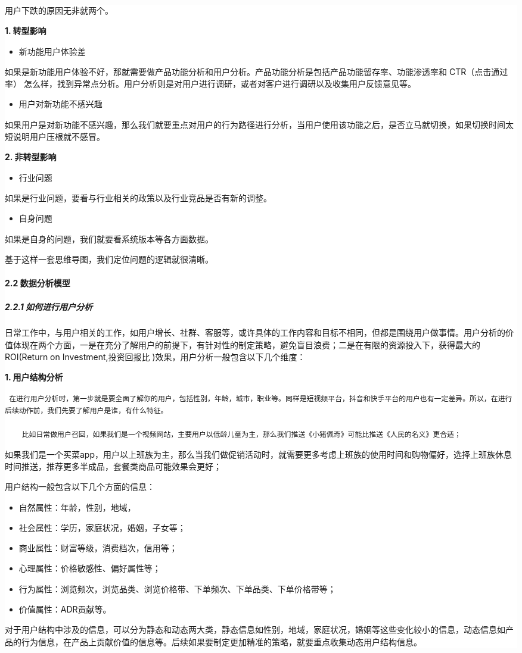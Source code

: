 用户下跌的原因无非就两个。

**1. 转型影响**

- 新功能用户体验差

如果是新功能用户体验不好，那就需要做产品功能分析和用户分析。产品功能分析是包括产品功能留存率、功能渗透率和 CTR（点击通过率） 怎么样，找到异常点分析。用户分析则是对用户进行调研，或者对客户进行调研以及收集用户反馈意见等。

- 用户对新功能不感兴趣


如果用户是对新功能不感兴趣，那么我们就要重点对用户的行为路径进行分析，当用户使用该功能之后，是否立马就切换，如果切换时间太短说明用户压根就不感冒。

**2. 非转型影响**

- 行业问题

如果是行业问题，要看与行业相关的政策以及行业竞品是否有新的调整。

- 自身问题


如果是自身的问题，我们就要看系统版本等各方面数据。



基于这样一套思维导图，我们定位问题的逻辑就很清晰。



#### 2.2 数据分析模型

##### 2.2.1 如何进行用户分析

​		日常工作中，与用户相关的工作，如用户增长、社群、客服等，或许具体的工作内容和目标不相同，但都是围绕用户做事情。用户分析的价值体现在两个方面，一是在充分了解用户的前提下，有针对性的制定策略，避免盲目浪费；二是在有限的资源投入下，获得最大的ROI(Return on Investment,投资回报比 )效果，用户分析一般包含以下几个维度：

**1. 用户结构分析**

   	 在进行用户分析时，第一步就是要全面了解你的用户，包括性别，年龄，城市，职业等。同样是短视频平台，抖音和快手平台的用户也有一定差异。所以，在进行后续动作前，我们先要了解用户是谁，有什么特征。

 		比如日常做用户召回，如果我们是一个视频网站，主要用户以低龄儿童为主，那么我们推送《小猪佩奇》可能比推送《人民的名义》更合适；

​		如果我们是一个买菜app，用户以上班族为主，那么当我们做促销活动时，就需要更多考虑上班族的使用时间和购物偏好，选择上班族休息时间推送，推荐更多半成品，套餐类商品可能效果会更好；

  用户结构一般包含以下几个方面的信息：

- 自然属性：年龄，性别，地域，


- 社会属性：学历，家庭状况，婚姻，子女等；


- 商业属性：财富等级，消费档次，信用等；


- 心理属性：价格敏感性、偏好属性等；


- 行为属性：浏览频次，浏览品类、浏览价格带、下单频次、下单品类、下单价格带等；


- 价值属性：ADR贡献等。


对于用户结构中涉及的信息，可以分为静态和动态两大类，静态信息如性别，地域，家庭状况，婚姻等这些变化较小的信息，动态信息如产品的行为信息，在产品上贡献价值的信息等。后续如果要制定更加精准的策略，就要重点收集动态用户结构信息。
